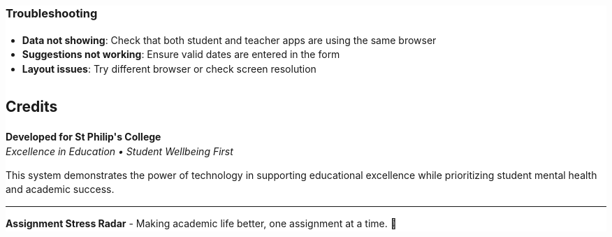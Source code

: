 ### Troubleshooting
- **Data not showing**: Check that both student and teacher apps are using the same browser
- **Suggestions not working**: Ensure valid dates are entered in the form
- **Layout issues**: Try different browser or check screen resolution

## Credits

**Developed for St Philip's College**  
*Excellence in Education • Student Wellbeing First*

This system demonstrates the power of technology in supporting educational excellence while prioritizing student mental health and academic success.

---

**Assignment Stress Radar** - Making academic life better, one assignment at a time. 🎯